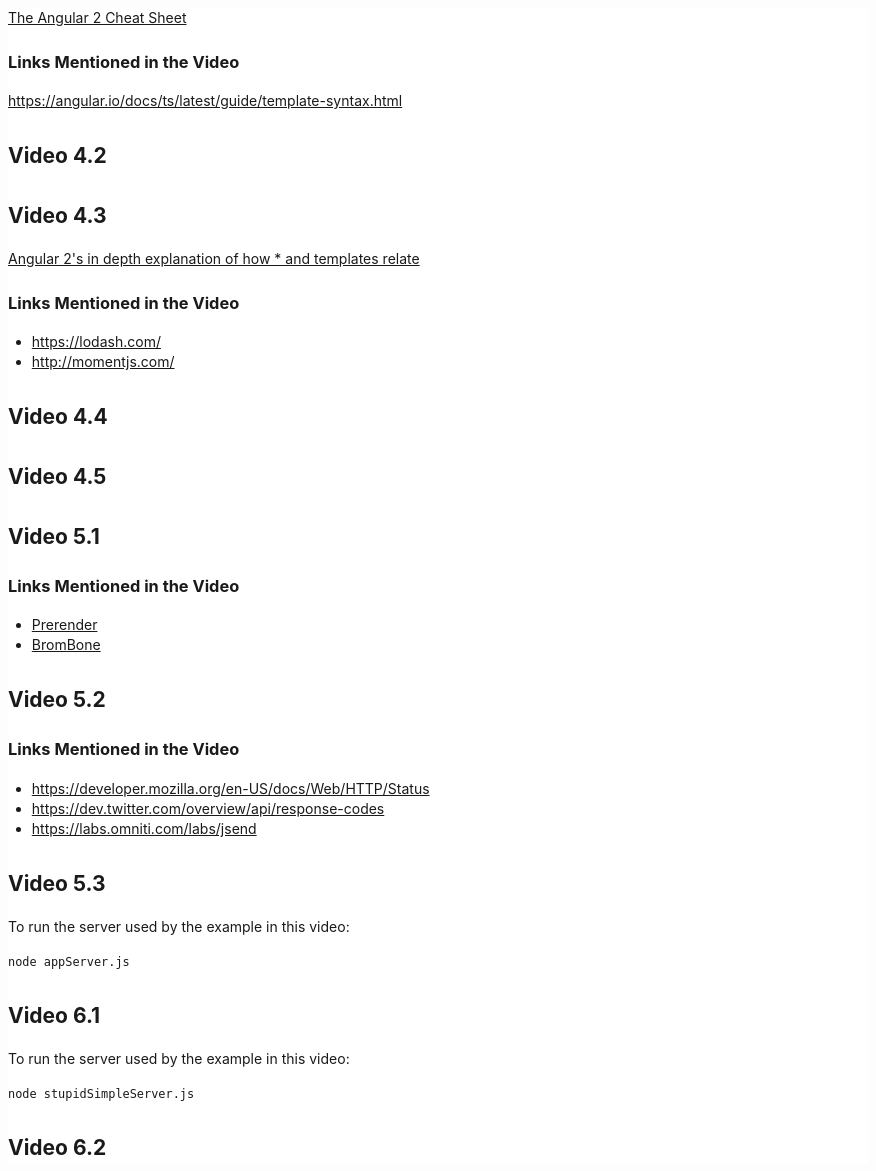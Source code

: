 [The Angular 2 Cheat Sheet](https://angular.io/cheatsheet)

### Links Mentioned in the Video
<https://angular.io/docs/ts/latest/guide/template-syntax.html>

## Video 4.2

## Video 4.3

[Angular 2's in depth explanation of how * and templates relate](https://angular.io/docs/ts/latest/guide/template-syntax.html#!#star-template)

### Links Mentioned in the Video
* <https://lodash.com/>
* <http://momentjs.com/>

## Video 4.4

## Video 4.5

## Video 5.1

### Links Mentioned in the Video
* [Prerender](https://prerender.io/)
* [BromBone](http://www.brombone.com/)

## Video 5.2

### Links Mentioned in the Video
* <https://developer.mozilla.org/en-US/docs/Web/HTTP/Status>
* <https://dev.twitter.com/overview/api/response-codes>
* <https://labs.omniti.com/labs/jsend>

## Video 5.3

To run the server used by the example in this video:

`node appServer.js`

## Video 6.1

To run the server used by the example in this video:

`node stupidSimpleServer.js`

## Video 6.2
